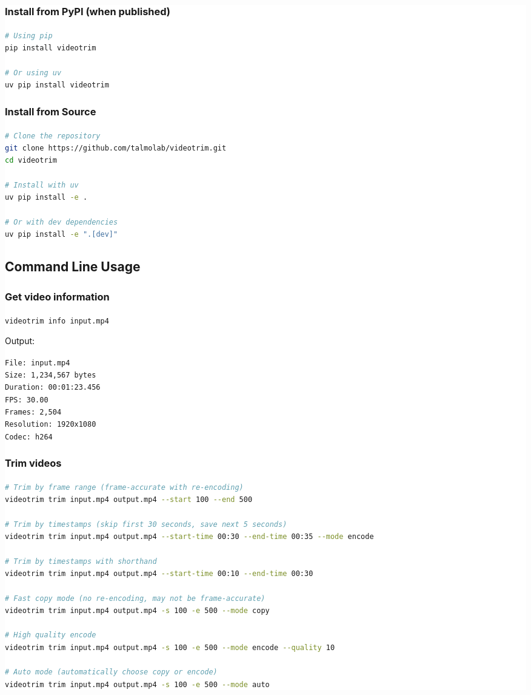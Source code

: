 ### Install from PyPI (when published)

```bash
# Using pip
pip install videotrim

# Or using uv
uv pip install videotrim
```

### Install from Source

```bash
# Clone the repository
git clone https://github.com/talmolab/videotrim.git
cd videotrim

# Install with uv
uv pip install -e .

# Or with dev dependencies
uv pip install -e ".[dev]"
```

## Command Line Usage

### Get video information

```bash
videotrim info input.mp4
```

Output:
```
File: input.mp4
Size: 1,234,567 bytes
Duration: 00:01:23.456
FPS: 30.00
Frames: 2,504
Resolution: 1920x1080
Codec: h264
```

### Trim videos

```bash
# Trim by frame range (frame-accurate with re-encoding)
videotrim trim input.mp4 output.mp4 --start 100 --end 500

# Trim by timestamps (skip first 30 seconds, save next 5 seconds)
videotrim trim input.mp4 output.mp4 --start-time 00:30 --end-time 00:35 --mode encode

# Trim by timestamps with shorthand
videotrim trim input.mp4 output.mp4 --start-time 00:10 --end-time 00:30

# Fast copy mode (no re-encoding, may not be frame-accurate)
videotrim trim input.mp4 output.mp4 -s 100 -e 500 --mode copy

# High quality encode
videotrim trim input.mp4 output.mp4 -s 100 -e 500 --mode encode --quality 10

# Auto mode (automatically choose copy or encode)
videotrim trim input.mp4 output.mp4 -s 100 -e 500 --mode auto
```
